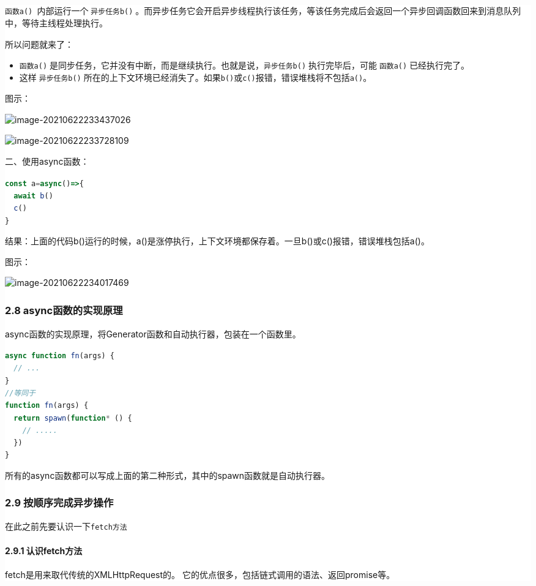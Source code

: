 `函数a() `内部运行一个 `异步任务b()` 。而异步任务它会开启异步线程执行该任务，等该任务完成后会返回一个异步回调函数回来到消息队列中，等待主线程处理执行。

所以问题就来了：

- `函数a()` 是同步任务，它并没有中断，而是继续执行。也就是说，`异步任务b()` 执行完毕后，可能 `函数a()` 已经执行完了。
- 这样 `异步任务b()` 所在的上下文环境已经消失了。如果`b()`或`c()`报错，错误堆栈将不包括`a()`。

图示：

![image-20210622233437026](https://cdn.jsdelivr.net/gh/threey333/Picture/img/20211116021235.png)

![image-20210622233728109](https://cdn.jsdelivr.net/gh/threey333/Picture/img/20211116021238.png)



二、使用async函数：

```js
const a=async()=>{
  await b()
  c()
}
```

结果：上面的代码b()运行的时候，a()是涨停执行，上下文环境都保存着。一旦b()或c()报错，错误堆栈包括a()。

图示：

![image-20210622234017469](https://cdn.jsdelivr.net/gh/threey333/Picture/img/20211116021249.png)



### 2.8 async函数的实现原理

async函数的实现原理，将Generator函数和自动执行器，包装在一个函数里。

```js
async function fn(args) {
  // ...
}
//等同于
function fn(args) {
  return spawn(function* () {
    // .....
  })
}
```

所有的async函数都可以写成上面的第二种形式，其中的spawn函数就是自动执行器。



### 2.9 按顺序完成异步操作

在此之前先要认识一下`fetch方法`

#### 2.9.1 认识fetch方法

fetch是用来取代传统的XMLHttpRequest的。 它的优点很多，包括链式调用的语法、返回promise等。
